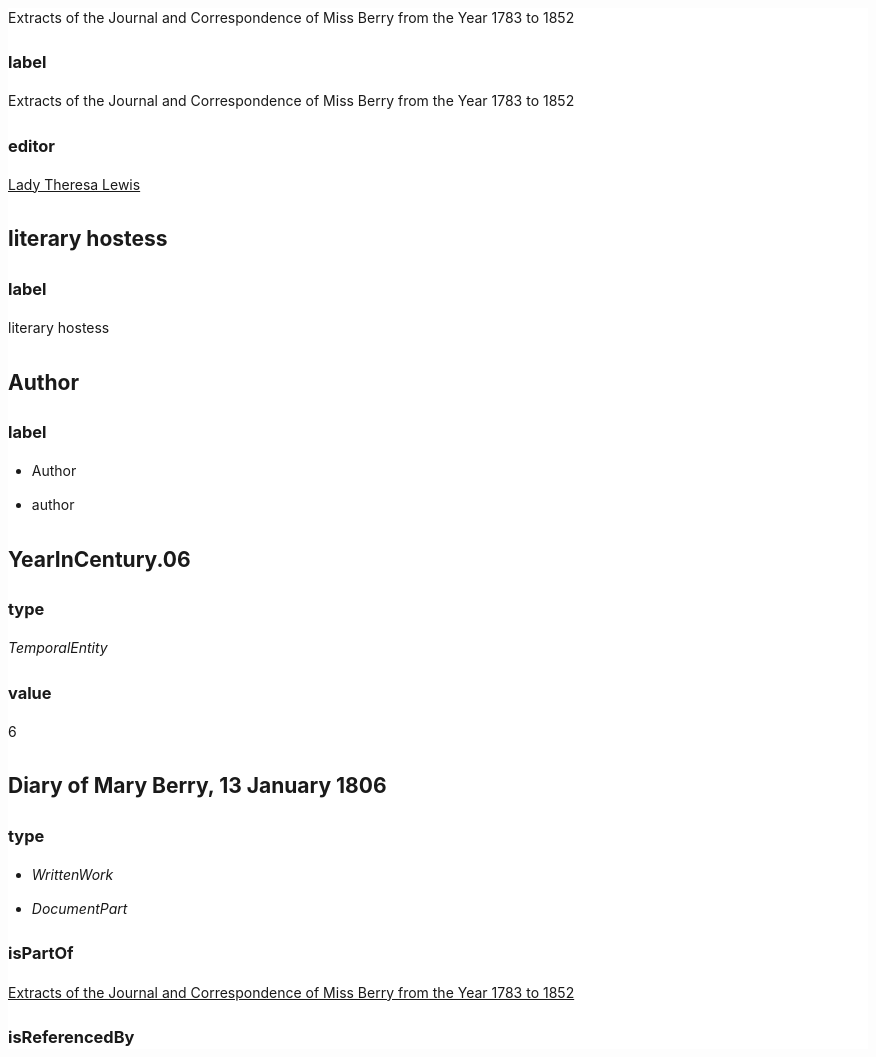 
Extracts of the Journal and Correspondence of Miss Berry from the Year 1783 to 1852

### label


Extracts of the Journal and Correspondence of Miss Berry from the Year 1783 to 1852

### editor


[Lady Theresa Lewis](#Lady-Theresa-Lewis)

## literary hostess

### label


literary hostess

## Author

### label

 - Author

 - author

## YearInCentury.06

### type


*TemporalEntity*

### value


6

## Diary of Mary Berry, 13 January 1806

### type

 - *WrittenWork*

 - *DocumentPart*

### isPartOf


[Extracts of the Journal and Correspondence of Miss Berry from the Year 1783 to 1852](#Extracts-of-the-Journal-and-Correspondence-of-Miss-Berry-from-the-Year-1783-to-1852)

### isReferencedBy
